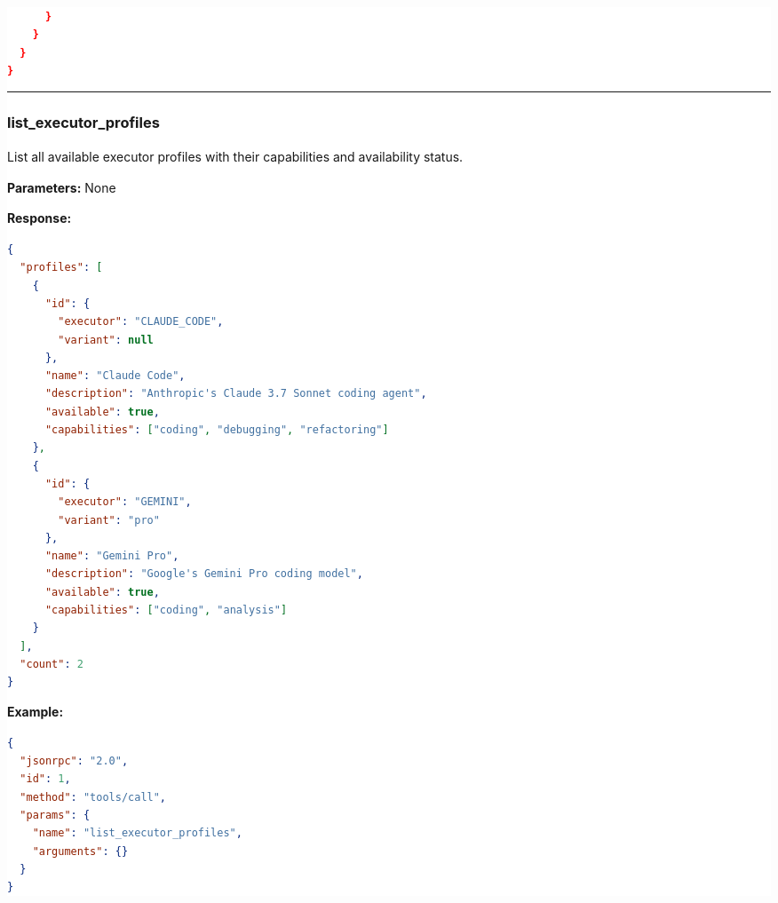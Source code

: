 ```json
      }
    }
  }
}
```

---

### list_executor_profiles

List all available executor profiles with their capabilities and availability status.

**Parameters:** None

**Response:**

```json
{
  "profiles": [
    {
      "id": {
        "executor": "CLAUDE_CODE",
        "variant": null
      },
      "name": "Claude Code",
      "description": "Anthropic's Claude 3.7 Sonnet coding agent",
      "available": true,
      "capabilities": ["coding", "debugging", "refactoring"]
    },
    {
      "id": {
        "executor": "GEMINI",
        "variant": "pro"
      },
      "name": "Gemini Pro",
      "description": "Google's Gemini Pro coding model",
      "available": true,
      "capabilities": ["coding", "analysis"]
    }
  ],
  "count": 2
}
```

**Example:**

```json
{
  "jsonrpc": "2.0",
  "id": 1,
  "method": "tools/call",
  "params": {
    "name": "list_executor_profiles",
    "arguments": {}
  }
}
```
